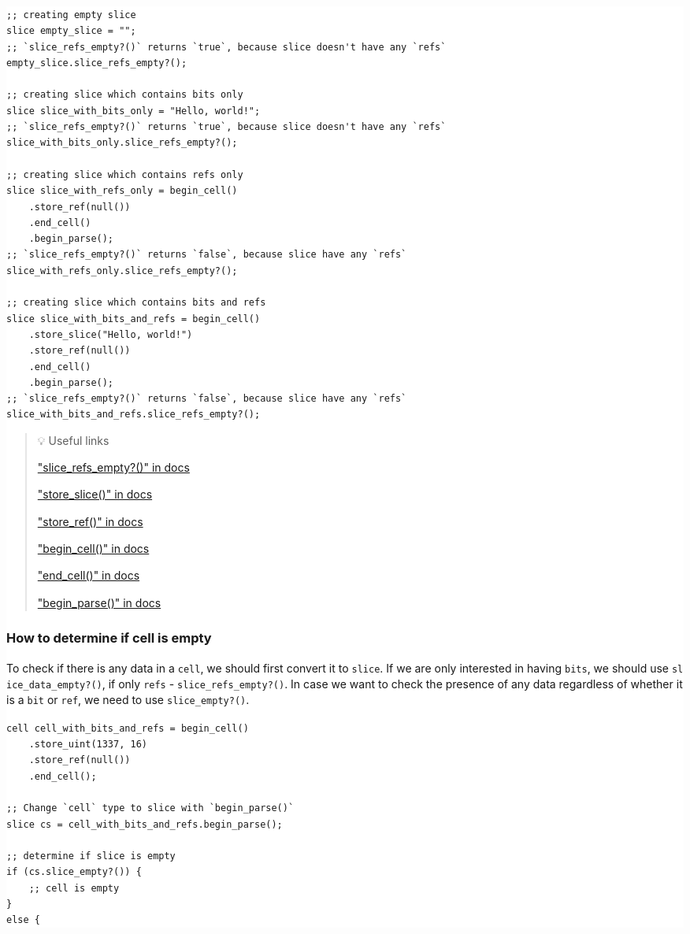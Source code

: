 ```func 
;; creating empty slice
slice empty_slice = "";
;; `slice_refs_empty?()` returns `true`, because slice doesn't have any `refs`
empty_slice.slice_refs_empty?();

;; creating slice which contains bits only
slice slice_with_bits_only = "Hello, world!";
;; `slice_refs_empty?()` returns `true`, because slice doesn't have any `refs`
slice_with_bits_only.slice_refs_empty?();

;; creating slice which contains refs only
slice slice_with_refs_only = begin_cell()
    .store_ref(null())
    .end_cell()
    .begin_parse();
;; `slice_refs_empty?()` returns `false`, because slice have any `refs`
slice_with_refs_only.slice_refs_empty?();

;; creating slice which contains bits and refs
slice slice_with_bits_and_refs = begin_cell()
    .store_slice("Hello, world!")
    .store_ref(null())
    .end_cell()
    .begin_parse();
;; `slice_refs_empty?()` returns `false`, because slice have any `refs`
slice_with_bits_and_refs.slice_refs_empty?();
```

> 💡 Useful links
> 
> ["slice_refs_empty?()" in docs](/v3/documentation/smart-contracts/func/docs/stdlib#slice_refs_empty)
> 
> ["store_slice()" in docs](/v3/documentation/smart-contracts/func/docs/stdlib#store_slice)
> 
> ["store_ref()" in docs](/v3/documentation/smart-contracts/func/docs/stdlib#store_ref)
> 
> ["begin_cell()" in docs](/v3/documentation/smart-contracts/func/docs/stdlib#begin_cell)
> 
> ["end_cell()" in docs](/v3/documentation/smart-contracts/func/docs/stdlib#end_cell)
> 
> ["begin_parse()" in docs](/v3/documentation/smart-contracts/func/docs/stdlib#begin_parse)

### How to determine if cell is empty

To check if there is any data in a `cell`, we should first convert it to `slice`. If we are only interested in having `bits`, we should use `slice_data_empty?()`, if only `refs` - `slice_refs_empty?()`. In case we want to check the presence of any data regardless of whether it is a `bit` or `ref`, we need to use `slice_empty?()`.

```func
cell cell_with_bits_and_refs = begin_cell()
    .store_uint(1337, 16)
    .store_ref(null())
    .end_cell();

;; Change `cell` type to slice with `begin_parse()`
slice cs = cell_with_bits_and_refs.begin_parse();

;; determine if slice is empty
if (cs.slice_empty?()) {
    ;; cell is empty
}
else {
```